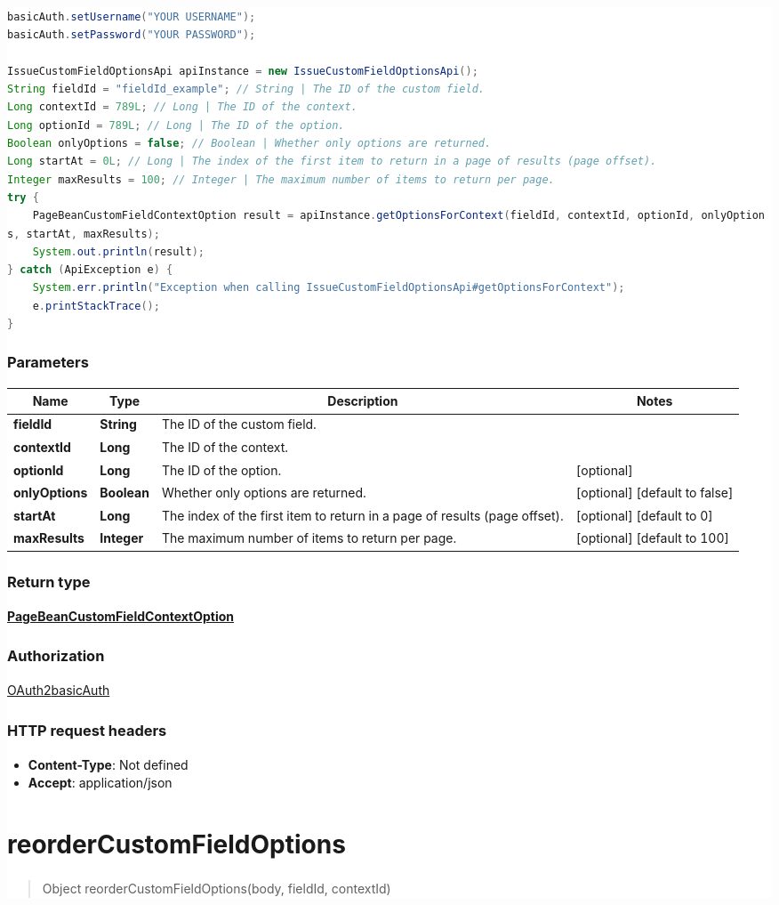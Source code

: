 ```java
basicAuth.setUsername("YOUR USERNAME");
basicAuth.setPassword("YOUR PASSWORD");

IssueCustomFieldOptionsApi apiInstance = new IssueCustomFieldOptionsApi();
String fieldId = "fieldId_example"; // String | The ID of the custom field.
Long contextId = 789L; // Long | The ID of the context.
Long optionId = 789L; // Long | The ID of the option.
Boolean onlyOptions = false; // Boolean | Whether only options are returned.
Long startAt = 0L; // Long | The index of the first item to return in a page of results (page offset).
Integer maxResults = 100; // Integer | The maximum number of items to return per page.
try {
    PageBeanCustomFieldContextOption result = apiInstance.getOptionsForContext(fieldId, contextId, optionId, onlyOptions, startAt, maxResults);
    System.out.println(result);
} catch (ApiException e) {
    System.err.println("Exception when calling IssueCustomFieldOptionsApi#getOptionsForContext");
    e.printStackTrace();
}
```

### Parameters

Name | Type | Description  | Notes
------------- | ------------- | ------------- | -------------
 **fieldId** | **String**| The ID of the custom field. |
 **contextId** | **Long**| The ID of the context. |
 **optionId** | **Long**| The ID of the option. | [optional]
 **onlyOptions** | **Boolean**| Whether only options are returned. | [optional] [default to false]
 **startAt** | **Long**| The index of the first item to return in a page of results (page offset). | [optional] [default to 0]
 **maxResults** | **Integer**| The maximum number of items to return per page. | [optional] [default to 100]

### Return type

[**PageBeanCustomFieldContextOption**](PageBeanCustomFieldContextOption.md)

### Authorization

[OAuth2](../README.md#OAuth2)[basicAuth](../README.md#basicAuth)

### HTTP request headers

 - **Content-Type**: Not defined
 - **Accept**: application/json

<a name="reorderCustomFieldOptions"></a>
# **reorderCustomFieldOptions**
> Object reorderCustomFieldOptions(body, fieldId, contextId)
